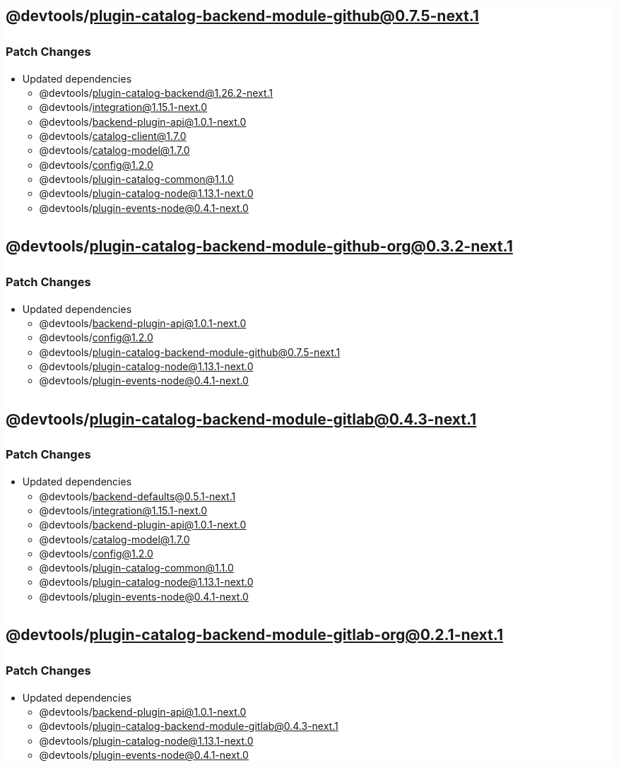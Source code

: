 ## @devtools/plugin-catalog-backend-module-github@0.7.5-next.1

### Patch Changes

- Updated dependencies
  - @devtools/plugin-catalog-backend@1.26.2-next.1
  - @devtools/integration@1.15.1-next.0
  - @devtools/backend-plugin-api@1.0.1-next.0
  - @devtools/catalog-client@1.7.0
  - @devtools/catalog-model@1.7.0
  - @devtools/config@1.2.0
  - @devtools/plugin-catalog-common@1.1.0
  - @devtools/plugin-catalog-node@1.13.1-next.0
  - @devtools/plugin-events-node@0.4.1-next.0

## @devtools/plugin-catalog-backend-module-github-org@0.3.2-next.1

### Patch Changes

- Updated dependencies
  - @devtools/backend-plugin-api@1.0.1-next.0
  - @devtools/config@1.2.0
  - @devtools/plugin-catalog-backend-module-github@0.7.5-next.1
  - @devtools/plugin-catalog-node@1.13.1-next.0
  - @devtools/plugin-events-node@0.4.1-next.0

## @devtools/plugin-catalog-backend-module-gitlab@0.4.3-next.1

### Patch Changes

- Updated dependencies
  - @devtools/backend-defaults@0.5.1-next.1
  - @devtools/integration@1.15.1-next.0
  - @devtools/backend-plugin-api@1.0.1-next.0
  - @devtools/catalog-model@1.7.0
  - @devtools/config@1.2.0
  - @devtools/plugin-catalog-common@1.1.0
  - @devtools/plugin-catalog-node@1.13.1-next.0
  - @devtools/plugin-events-node@0.4.1-next.0

## @devtools/plugin-catalog-backend-module-gitlab-org@0.2.1-next.1

### Patch Changes

- Updated dependencies
  - @devtools/backend-plugin-api@1.0.1-next.0
  - @devtools/plugin-catalog-backend-module-gitlab@0.4.3-next.1
  - @devtools/plugin-catalog-node@1.13.1-next.0
  - @devtools/plugin-events-node@0.4.1-next.0
